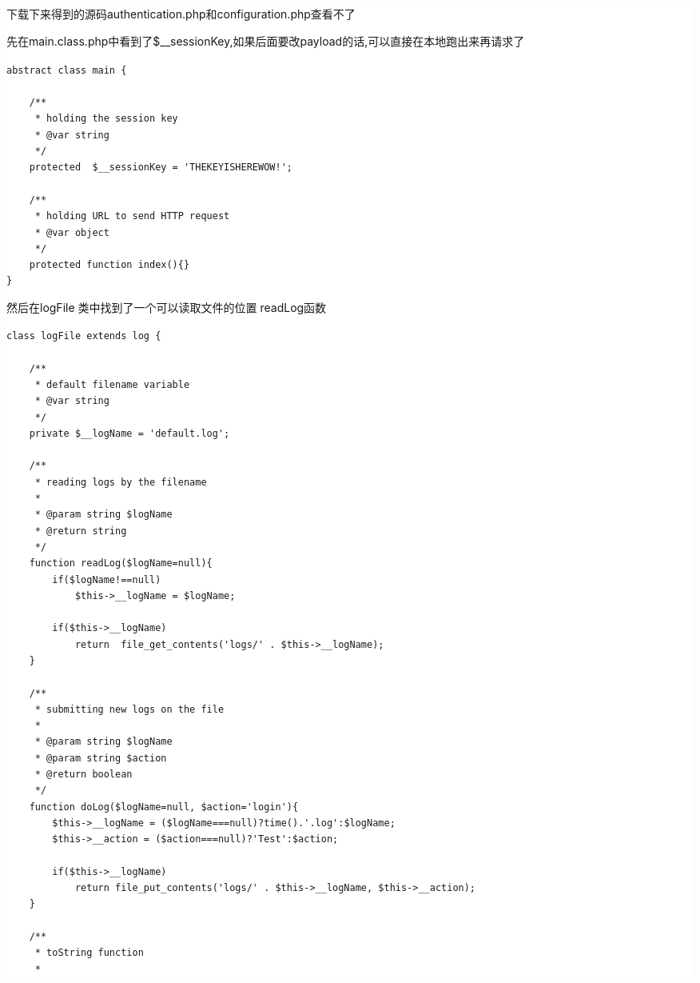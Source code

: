 ```
```
下载下来得到的源码authentication.php和configuration.php查看不了

先在main.class.php中看到了$__sessionKey,如果后面要改payload的话,可以直接在本地跑出来再请求了
```
abstract class main {

    /**
     * holding the session key
     * @var string
     */
    protected  $__sessionKey = 'THEKEYISHEREWOW!';

    /**
     * holding URL to send HTTP request
     * @var object
     */
    protected function index(){}
}
```


然后在logFile 类中找到了一个可以读取文件的位置
readLog函数
```
class logFile extends log {

    /**
     * default filename variable
     * @var string
     */
    private $__logName = 'default.log';

    /**
     * reading logs by the filename
     *
     * @param string $logName
     * @return string
     */
    function readLog($logName=null){
        if($logName!==null)
            $this->__logName = $logName;

        if($this->__logName)
            return  file_get_contents('logs/' . $this->__logName);
    }

    /**
     * submitting new logs on the file
     *
     * @param string $logName
     * @param string $action
     * @return boolean
     */
    function doLog($logName=null, $action='login'){
        $this->__logName = ($logName===null)?time().'.log':$logName;
        $this->__action = ($action===null)?'Test':$action;

        if($this->__logName)
            return file_put_contents('logs/' . $this->__logName, $this->__action);
    }

    /**
     * toString function
     *
```